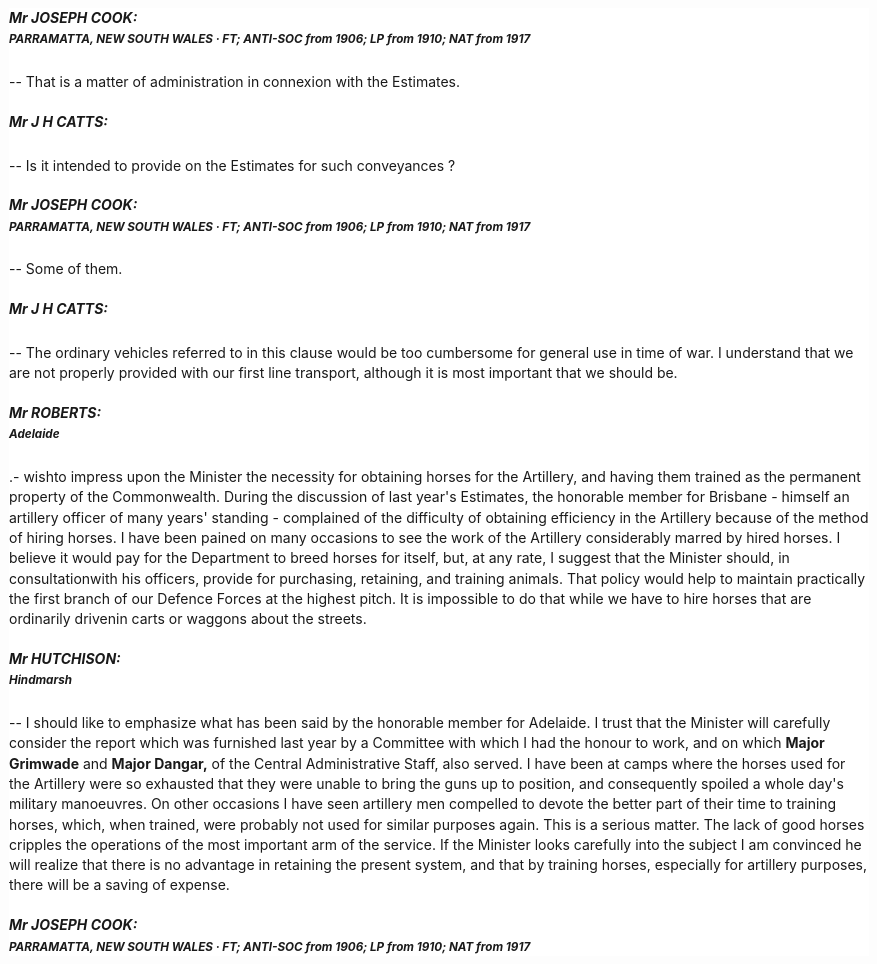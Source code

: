 ##### Mr JOSEPH COOK:<br><small class="text-muted">PARRAMATTA, NEW SOUTH WALES &middot; FT; ANTI-SOC from 1906; LP from 1910; NAT from 1917</small>

--  That is a matter of administration in connexion with the Estimates. 

##### Mr J H CATTS:

-- Is it intended to provide on the Estimates for such conveyances ? 

##### Mr JOSEPH COOK:<br><small class="text-muted">PARRAMATTA, NEW SOUTH WALES &middot; FT; ANTI-SOC from 1906; LP from 1910; NAT from 1917</small>

--  Some of them. 

##### Mr J H CATTS:

-- The ordinary vehicles referred to in this clause would be too cumbersome for general use in time of war. I understand that we are not properly provided with our first line transport, although it is most important that we should be. 

##### Mr ROBERTS:<br><small class="text-muted">Adelaide</small>

.- wishto impress upon the Minister the necessity for obtaining horses for the Artillery, and having them trained as the permanent property of the Commonwealth. During the discussion of last year's Estimates, the honorable member for Brisbane - himself an artillery officer of many years' standing - complained of the difficulty of obtaining efficiency in the Artillery because of the method of hiring horses. I have been pained on many occasions to see the work of the Artillery considerably marred by hired horses. I believe it would pay for the Department to breed horses for itself, but, at any rate, I suggest that the Minister should, in consultationwith his officers, provide for purchasing, retaining, and training animals. That policy would help to maintain practically the first branch of our Defence Forces at the highest pitch. It is impossible to do that while we have to hire horses that are ordinarily drivenin carts or waggons about the streets. 

##### Mr HUTCHISON:<br><small class="text-muted">Hindmarsh</small>

-- I should like to emphasize what has been said by the honorable member for Adelaide. I trust that the Minister will carefully consider the report which was furnished last year by a Committee with which I had the honour to work, and on which  **Major Grimwade**  and  **Major Dangar,**  of the Central Administrative Staff, also served. I have been at camps where the horses used for the Artillery were so exhausted that they were unable to bring the guns up to position, and consequently spoiled a whole day's military manoeuvres. On other occasions I have seen artillery men compelled to devote the better part of their time to training horses, which, when trained, were probably not used for similar purposes again. This is a serious matter. The lack of good horses cripples the operations of the most important arm of the service. If the Minister looks carefully into the subject I am convinced he will realize that there is no advantage in retaining the present system, and that by training horses, especially for artillery purposes, there will be a saving of expense. 

##### Mr JOSEPH COOK:<br><small class="text-muted">PARRAMATTA, NEW SOUTH WALES &middot; FT; ANTI-SOC from 1906; LP from 1910; NAT from 1917</small>
